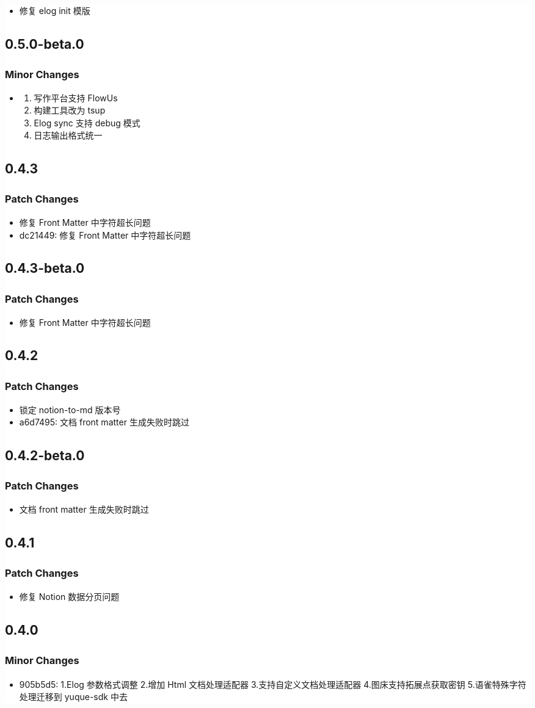 - 修复 elog init 模版

## 0.5.0-beta.0

### Minor Changes

- 1. 写作平台支持 FlowUs
  2. 构建工具改为 tsup
  3. Elog sync 支持 debug 模式
  4. 日志输出格式统一

## 0.4.3

### Patch Changes

- 修复 Front Matter 中字符超长问题
- dc21449: 修复 Front Matter 中字符超长问题

## 0.4.3-beta.0

### Patch Changes

- 修复 Front Matter 中字符超长问题

## 0.4.2

### Patch Changes

- 锁定 notion-to-md 版本号
- a6d7495: 文档 front matter 生成失败时跳过

## 0.4.2-beta.0

### Patch Changes

- 文档 front matter 生成失败时跳过

## 0.4.1

### Patch Changes

- 修复 Notion 数据分页问题

## 0.4.0

### Minor Changes

- 905b5d5: 1.Elog 参数格式调整 2.增加 Html 文档处理适配器 3.支持自定义文档处理适配器 4.图床支持拓展点获取密钥 5.语雀特殊字符处理迁移到 yuque-sdk 中去
